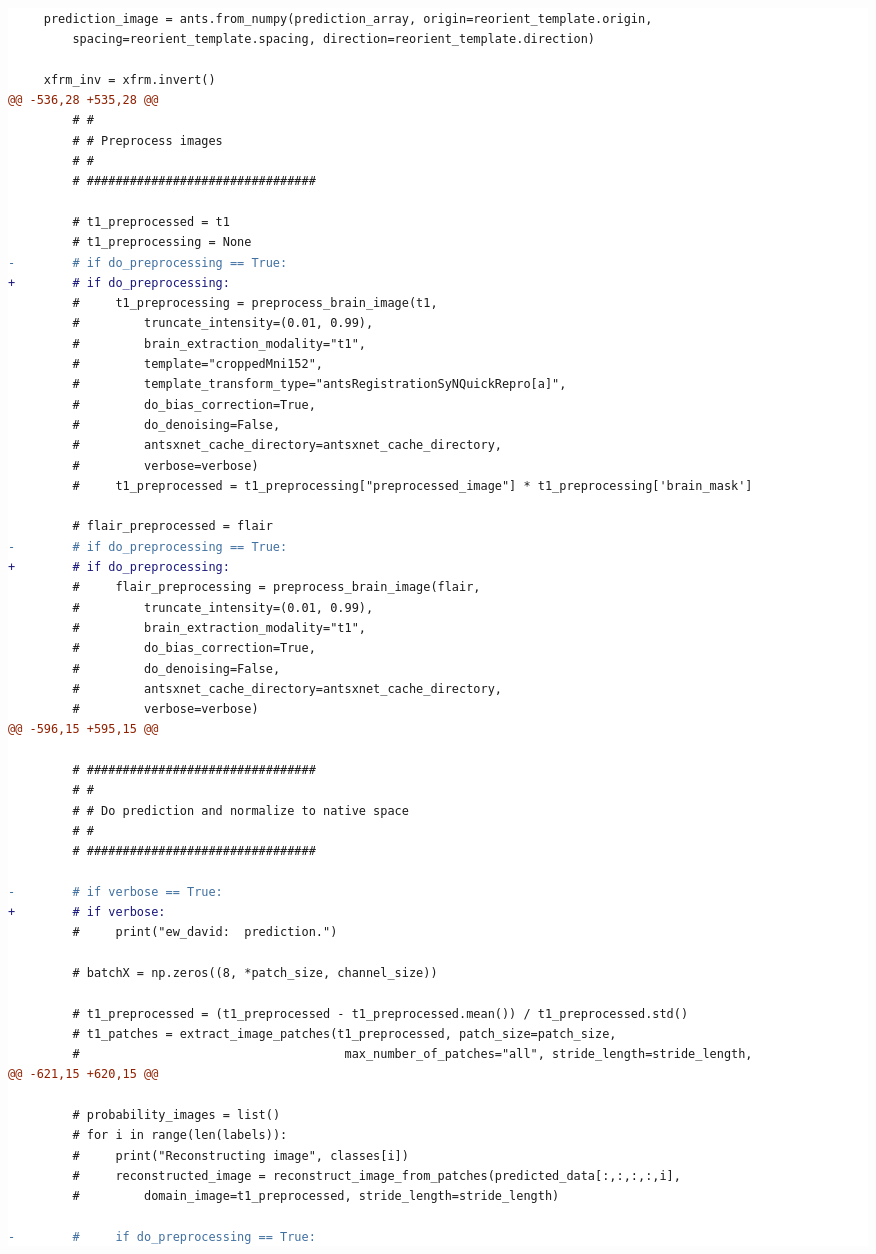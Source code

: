 ```diff
     prediction_image = ants.from_numpy(prediction_array, origin=reorient_template.origin,
         spacing=reorient_template.spacing, direction=reorient_template.direction)
 
     xfrm_inv = xfrm.invert()
@@ -536,28 +535,28 @@
         # #
         # # Preprocess images
         # #
         # ################################
 
         # t1_preprocessed = t1
         # t1_preprocessing = None
-        # if do_preprocessing == True:
+        # if do_preprocessing:
         #     t1_preprocessing = preprocess_brain_image(t1,
         #         truncate_intensity=(0.01, 0.99),
         #         brain_extraction_modality="t1",
         #         template="croppedMni152",
         #         template_transform_type="antsRegistrationSyNQuickRepro[a]",
         #         do_bias_correction=True,
         #         do_denoising=False,
         #         antsxnet_cache_directory=antsxnet_cache_directory,
         #         verbose=verbose)
         #     t1_preprocessed = t1_preprocessing["preprocessed_image"] * t1_preprocessing['brain_mask']
 
         # flair_preprocessed = flair
-        # if do_preprocessing == True:
+        # if do_preprocessing:
         #     flair_preprocessing = preprocess_brain_image(flair,
         #         truncate_intensity=(0.01, 0.99),
         #         brain_extraction_modality="t1",
         #         do_bias_correction=True,
         #         do_denoising=False,
         #         antsxnet_cache_directory=antsxnet_cache_directory,
         #         verbose=verbose)
@@ -596,15 +595,15 @@
 
         # ################################
         # #
         # # Do prediction and normalize to native space
         # #
         # ################################
 
-        # if verbose == True:
+        # if verbose:
         #     print("ew_david:  prediction.")
 
         # batchX = np.zeros((8, *patch_size, channel_size))
 
         # t1_preprocessed = (t1_preprocessed - t1_preprocessed.mean()) / t1_preprocessed.std()
         # t1_patches = extract_image_patches(t1_preprocessed, patch_size=patch_size,
         #                                     max_number_of_patches="all", stride_length=stride_length,
@@ -621,15 +620,15 @@
 
         # probability_images = list()
         # for i in range(len(labels)):
         #     print("Reconstructing image", classes[i])
         #     reconstructed_image = reconstruct_image_from_patches(predicted_data[:,:,:,:,i],
         #         domain_image=t1_preprocessed, stride_length=stride_length)
 
-        #     if do_preprocessing == True:
```